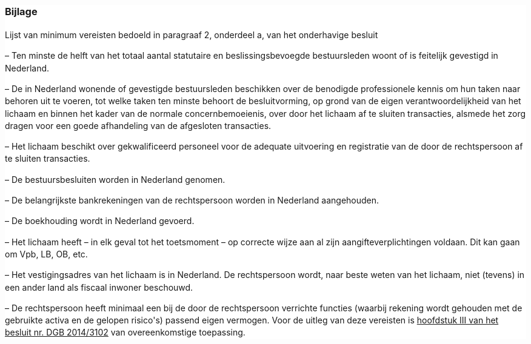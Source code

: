 ### Bijlage  

Lijst van minimum vereisten bedoeld in paragraaf 2, onderdeel a, van het onderhavige besluit 

– Ten minste de helft van het totaal aantal statutaire en beslissingsbevoegde bestuursleden woont of is feitelijk gevestigd in Nederland.  

– De in Nederland wonende of gevestigde bestuursleden beschikken over de benodigde professionele kennis om hun taken naar behoren uit te voeren, tot welke taken ten minste behoort de besluitvorming, op grond van de eigen verantwoordelijkheid van het lichaam en binnen het kader van de normale concernbemoeienis, over door het lichaam af te sluiten transacties, alsmede het zorg dragen voor een goede afhandeling van de afgesloten transacties.  

– Het lichaam beschikt over gekwalificeerd personeel voor de adequate uitvoering en registratie van de door de rechtspersoon af te sluiten transacties.  

– De bestuursbesluiten worden in Nederland genomen.  

– De belangrijkste bankrekeningen van de rechtspersoon worden in Nederland aangehouden.  

– De boekhouding wordt in Nederland gevoerd.  

– Het lichaam heeft – in elk geval tot het toetsmoment – op correcte wijze aan al zijn aangifteverplichtingen voldaan. Dit kan gaan om Vpb, LB, OB, etc.  

– Het vestigingsadres van het lichaam is in Nederland. De rechtspersoon wordt, naar beste weten van het lichaam, niet (tevens) in een ander land als fiscaal inwoner beschouwd.  

– De rechtspersoon heeft minimaal een bij de door de rechtspersoon verrichte functies (waarbij rekening wordt gehouden met de gebruikte activa en de gelopen risico's) passend eigen vermogen.   Voor de uitleg van deze vereisten is [hoofdstuk III van het besluit nr. DGB 2014/3102](../../../../../../../../../beleidsregel/vragen/en/antwoorden/met/betrekking/tot/besluit/dienstverleningslichamen/etc/BWBR0035187/README.md) van overeenkomstige toepassing. 
